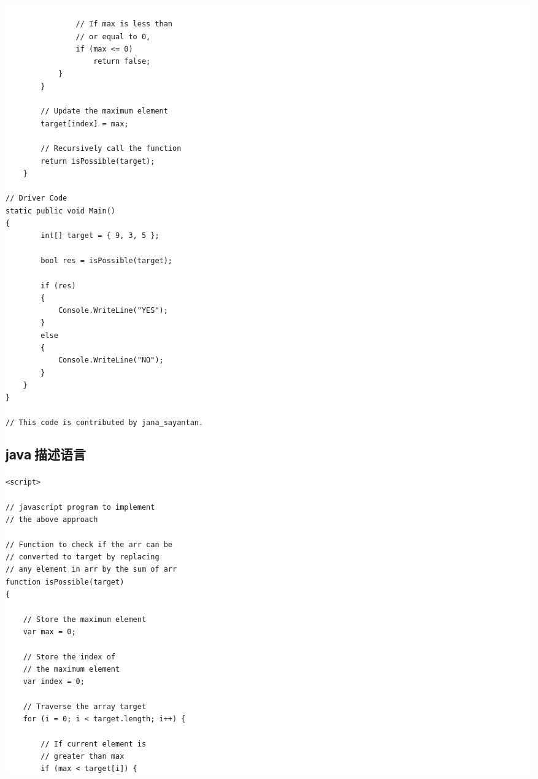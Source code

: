 ```

                // If max is less than
                // or equal to 0,
                if (max <= 0)
                    return false;
            }
        }

        // Update the maximum element
        target[index] = max;

        // Recursively call the function
        return isPossible(target);
    }

// Driver Code
static public void Main()
{
        int[] target = { 9, 3, 5 };

        bool res = isPossible(target);

        if (res)
        {
            Console.WriteLine("YES");
        }
        else
        {
            Console.WriteLine("NO");
        }
    }
}

// This code is contributed by jana_sayantan.
```

## java 描述语言

```
<script>

// javascript program to implement
// the above approach

// Function to check if the arr can be
// converted to target by replacing
// any element in arr by the sum of arr
function isPossible(target)
{

    // Store the maximum element
    var max = 0;

    // Store the index of
    // the maximum element
    var index = 0;

    // Traverse the array target
    for (i = 0; i < target.length; i++) {

        // If current element is
        // greater than max
        if (max < target[i]) {
```